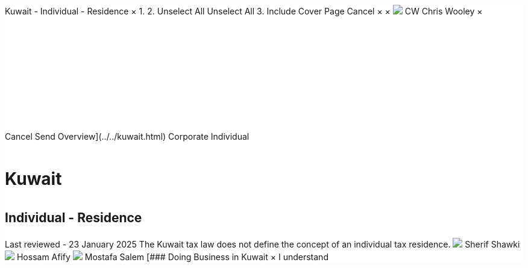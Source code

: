 Kuwait - Individual - Residence
×
1.
2.
Unselect All
Unselect All
3.
Include Cover Page
Cancel
×
×
![](../../-/media/world-wide-tax-summaries/attachments/global---chris-wooley.ashx%3Frev=ac5e5f3223b34096b1afc2a6009c7320&revision=ac5e5f32-23b3-4096-b1af-c2a6009c7320&hash=859B7ADC84DC2CBEC9760E9E6EE7DE6D0A8BFCDF)
CW
Chris Wooley
×
![](residence.html)
######
Cancel
Send
Overview](../../kuwait.html)
Corporate
Individual
# Kuwait
## Individual - Residence
Last reviewed - 23 January 2025
The Kuwait tax law does not define the concept of an individual tax residence.
![](../../-/media/world-wide-tax-summaries/kuwaitsherif-shawkikuwait--sherif-shawkijpg20210215115252034.ashx%3Frev=27ee0a5e86cb4f2795a41906af1d3348&revision=27ee0a5e-86cb-4f27-95a4-1906af1d3348&hash=186AAC8400789692CB1D45324115939D547E9ECB)
Sherif Shawki
![](../../-/media/world-wide-tax-summaries/kuwaithossam-afifykuwait--hossam-afifyjpg20230802145805333.ashx%3Frev=ba4894e6b4724609b1b28e005af30a9e&revision=ba4894e6-b472-4609-b1b2-8e005af30a9e&hash=49DDEDCABF13BB1A924C31C3BEB7078D19E63B60)
Hossam Afify
![](../../-/media/world-wide-tax-summaries/kuwaitmostafa-salemkuwait--mostafa-salempng20230802145912202.ashx%3Frev=94609cb27f0b497ea18f88fce302ef35&revision=94609cb2-7f0b-497e-a18f-88fce302ef35&hash=02530A1743B9E9E22AC29E73170E945B913313B8)
Mostafa Salem
[### Doing Business in Kuwait
×
I understand
